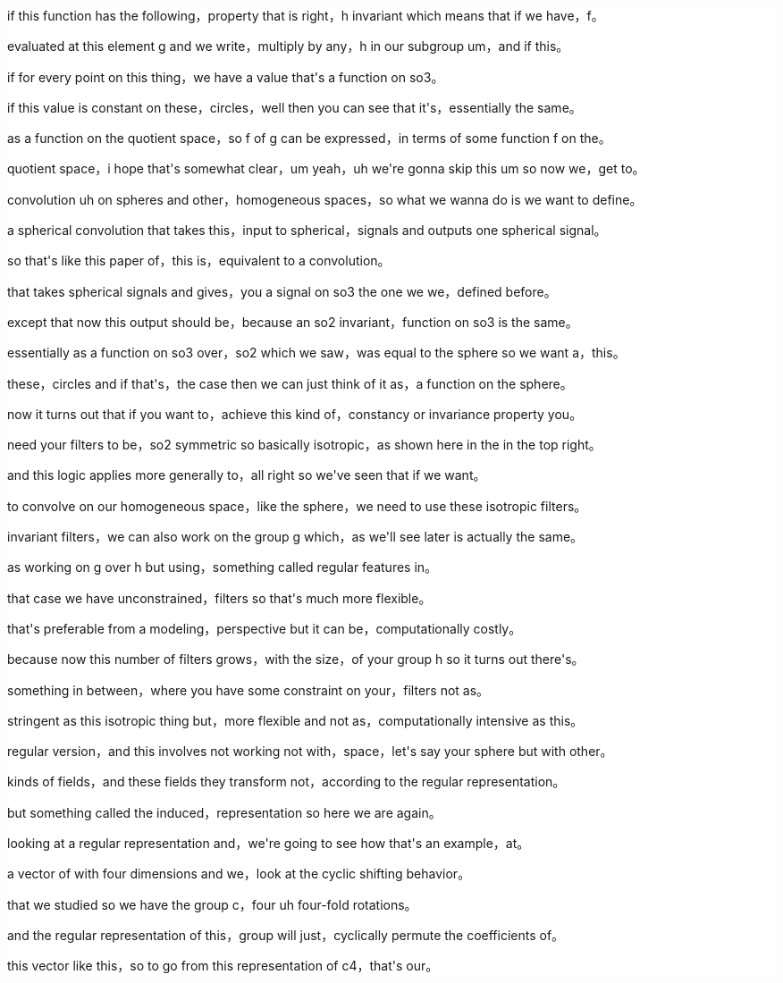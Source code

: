 if this function has the following，property that is right，h invariant which means that if we have，f。

evaluated at this element g and we write，multiply by any，h in our subgroup um，and if this。

if for every point on this thing，we have a value that's a function on so3。

if this value is constant on these，circles，well then you can see that it's，essentially the same。

as a function on the quotient space，so f of g can be expressed，in terms of some function f on the。

quotient space，i hope that's somewhat clear，um yeah，uh we're gonna skip this um so now we，get to。

convolution uh on spheres and other，homogeneous spaces，so what we wanna do is we want to define。

a spherical convolution that takes this，input to spherical，signals and outputs one spherical signal。

so that's like this paper of，this is，equivalent to a convolution。

that takes spherical signals and gives，you a signal on so3 the one we we，defined before。

except that now this output should be，because an so2 invariant，function on so3 is the same。

essentially as a function on so3 over，so2 which we saw，was equal to the sphere so we want a，this。

these，circles and if that's，the case then we can just think of it as，a function on the sphere。

now it turns out that if you want to，achieve this kind of，constancy or invariance property you。

need your filters to be，so2 symmetric so basically isotropic，as shown here in the in the top right。

and this logic applies more generally to，all right so we've seen that if we want。

to convolve on our homogeneous space，like the sphere，we need to use these isotropic filters。

invariant filters，we can also work on the group g which，as we'll see later is actually the same。

as working on g over h but using，something called regular features in。

that case we have unconstrained，filters so that's much more flexible。

that's preferable from a modeling，perspective but it can be，computationally costly。

because now this number of filters grows，with the size，of your group h so it turns out there's。

something in between，where you have some constraint on your，filters not as。

stringent as this isotropic thing but，more flexible and not as，computationally intensive as this。

regular version，and this involves not working not with，space，let's say your sphere but with other。

kinds of fields，and these fields they transform not，according to the regular representation。

but something called the induced，representation so here we are again。

looking at a regular representation and，we're going to see how that's an example，at。

a vector of with four dimensions and we，look at the cyclic shifting behavior。

that we studied so we have the group c，four uh four-fold rotations。

and the regular representation of this，group will just，cyclically permute the coefficients of。

this vector like this，so to go from this representation of c4，that's our。
